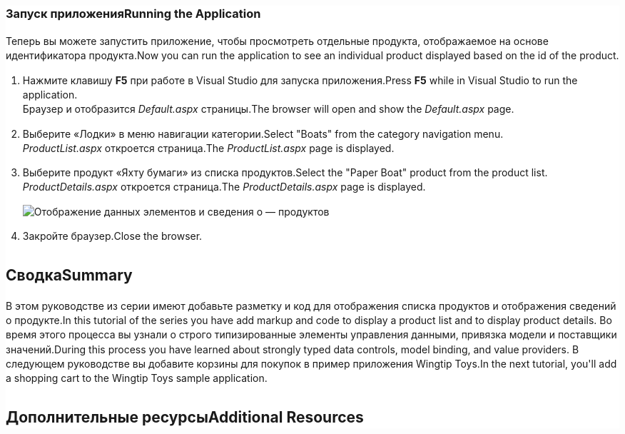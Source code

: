 ### <a name="running-the-application"></a><span data-ttu-id="dddf7-191">Запуск приложения</span><span class="sxs-lookup"><span data-stu-id="dddf7-191">Running the Application</span></span>

<span data-ttu-id="dddf7-192">Теперь вы можете запустить приложение, чтобы просмотреть отдельные продукта, отображаемое на основе идентификатора продукта.</span><span class="sxs-lookup"><span data-stu-id="dddf7-192">Now you can run the application to see an individual product displayed based on the id of the product.</span></span>

1. <span data-ttu-id="dddf7-193">Нажмите клавишу **F5** при работе в Visual Studio для запуска приложения.</span><span class="sxs-lookup"><span data-stu-id="dddf7-193">Press **F5** while in Visual Studio to run the application.</span></span>  
 <span data-ttu-id="dddf7-194">Браузер и отобразится *Default.aspx* страницы.</span><span class="sxs-lookup"><span data-stu-id="dddf7-194">The browser will open and show the *Default.aspx* page.</span></span>
2. <span data-ttu-id="dddf7-195">Выберите «Лодки» в меню навигации категории.</span><span class="sxs-lookup"><span data-stu-id="dddf7-195">Select "Boats" from the category navigation menu.</span></span>  
 <span data-ttu-id="dddf7-196">*ProductList.aspx* откроется страница.</span><span class="sxs-lookup"><span data-stu-id="dddf7-196">The *ProductList.aspx* page is displayed.</span></span>
3. <span data-ttu-id="dddf7-197">Выберите продукт «Яхту бумаги» из списка продуктов.</span><span class="sxs-lookup"><span data-stu-id="dddf7-197">Select the "Paper Boat" product from the product list.</span></span>  
 <span data-ttu-id="dddf7-198">*ProductDetails.aspx* откроется страница.</span><span class="sxs-lookup"><span data-stu-id="dddf7-198">The *ProductDetails.aspx* page is displayed.</span></span>   

    ![Отображение данных элементов и сведения о — продуктов](display_data_items_and_details/_static/image4.png)
4. <span data-ttu-id="dddf7-200">Закройте браузер.</span><span class="sxs-lookup"><span data-stu-id="dddf7-200">Close the browser.</span></span>

## <a name="summary"></a><span data-ttu-id="dddf7-201">Сводка</span><span class="sxs-lookup"><span data-stu-id="dddf7-201">Summary</span></span>

<span data-ttu-id="dddf7-202">В этом руководстве из серии имеют добавьте разметку и код для отображения списка продуктов и отображения сведений о продукте.</span><span class="sxs-lookup"><span data-stu-id="dddf7-202">In this tutorial of the series you have add markup and code to display a product list and to display product details.</span></span> <span data-ttu-id="dddf7-203">Во время этого процесса вы узнали о строго типизированные элементы управления данными, привязка модели и поставщики значений.</span><span class="sxs-lookup"><span data-stu-id="dddf7-203">During this process you have learned about strongly typed data controls, model binding, and value providers.</span></span> <span data-ttu-id="dddf7-204">В следующем руководстве вы добавите корзины для покупок в пример приложения Wingtip Toys.</span><span class="sxs-lookup"><span data-stu-id="dddf7-204">In the next tutorial, you'll add a shopping cart to the Wingtip Toys sample application.</span></span>

## <a name="additional-resources"></a><span data-ttu-id="dddf7-205">Дополнительные ресурсы</span><span class="sxs-lookup"><span data-stu-id="dddf7-205">Additional Resources</span></span>
